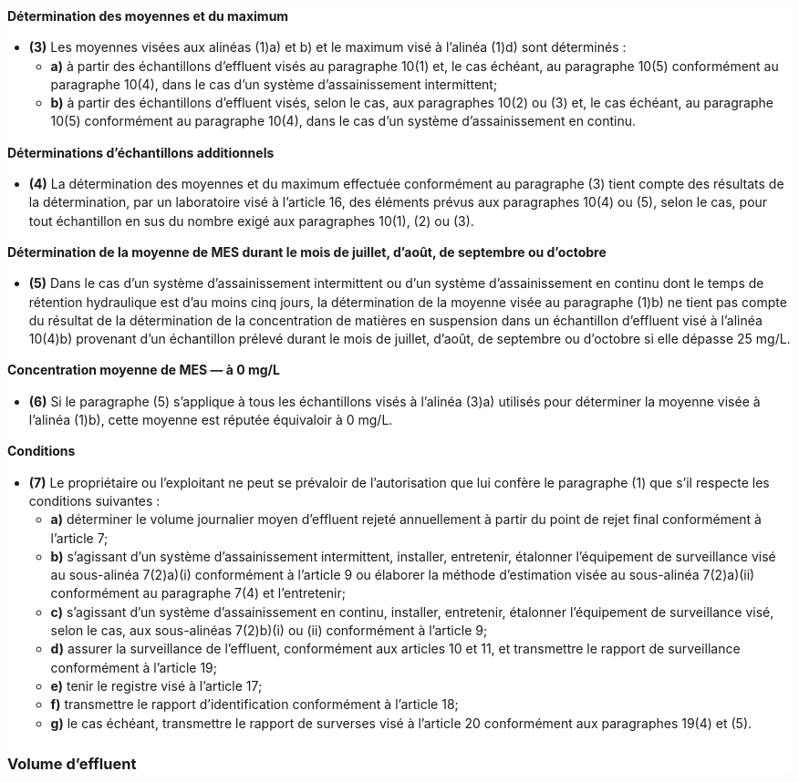 **Détermination des moyennes et du maximum**

- **(3)** Les moyennes visées aux alinéas (1)a) et b) et le maximum visé à l’alinéa (1)d) sont déterminés :
	- **a)** à partir des échantillons d’effluent visés au paragraphe 10(1) et, le cas échéant, au paragraphe 10(5) conformément au paragraphe 10(4), dans le cas d’un système d’assainissement intermittent;
	- **b)** à partir des échantillons d’effluent visés, selon le cas, aux paragraphes 10(2) ou (3) et, le cas échéant, au paragraphe 10(5) conformément au paragraphe 10(4), dans le cas d’un système d’assainissement en continu.

**Déterminations d’échantillons additionnels**

- **(4)** La détermination des moyennes et du maximum effectuée conformément au paragraphe (3) tient compte des résultats de la détermination, par un laboratoire visé à l’article 16, des éléments prévus aux paragraphes 10(4) ou (5), selon le cas, pour tout échantillon en sus du nombre exigé aux paragraphes 10(1), (2) ou (3).

**Détermination de la moyenne de MES durant le mois de juillet, d’août, de septembre ou d’octobre**

- **(5)** Dans le cas d’un système d’assainissement intermittent ou d’un système d’assainissement en continu dont le temps de rétention hydraulique est d’au moins cinq jours, la détermination de la moyenne visée au paragraphe (1)b) ne tient pas compte du résultat de la détermination de la concentration de matières en suspension dans un échantillon d’effluent visé à l’alinéa 10(4)b) provenant d’un échantillon prélevé durant le mois de juillet, d’août, de septembre ou d’octobre si elle dépasse 25 mg/L.

**Concentration moyenne de MES — à 0 mg/L**

- **(6)** Si le paragraphe (5) s’applique à tous les échantillons visés à l’alinéa (3)a) utilisés pour déterminer la moyenne visée à l’alinéa (1)b), cette moyenne est réputée équivaloir à 0 mg/L.

**Conditions**

- **(7)** Le propriétaire ou l’exploitant ne peut se prévaloir de l’autorisation que lui confère le paragraphe (1) que s’il respecte les conditions suivantes :
	- **a)** déterminer le volume journalier moyen d’effluent rejeté annuellement à partir du point de rejet final conformément à l’article 7;
	- **b)** s’agissant d’un système d’assainissement intermittent, installer, entretenir, étalonner l’équipement de surveillance visé au sous-alinéa 7(2)a)(i) conformément à l’article 9 ou élaborer la méthode d’estimation visée au sous-alinéa 7(2)a)(ii) conformément au paragraphe 7(4) et l’entretenir;
	- **c)** s’agissant d’un système d’assainissement en continu, installer, entretenir, étalonner l’équipement de surveillance visé, selon le cas, aux sous-alinéas 7(2)b)(i) ou (ii) conformément à l’article 9;
	- **d)** assurer la surveillance de l’effluent, conformément aux articles 10 et 11, et transmettre le rapport de surveillance conformément à l’article 19;
	- **e)** tenir le registre visé à l’article 17;
	- **f)** transmettre le rapport d’identification conformément à l’article 18;
	- **g)** le cas échéant, transmettre le rapport de surverses visé à l’article 20 conformément aux paragraphes 19(4) et (5).




### Volume d’effluent

